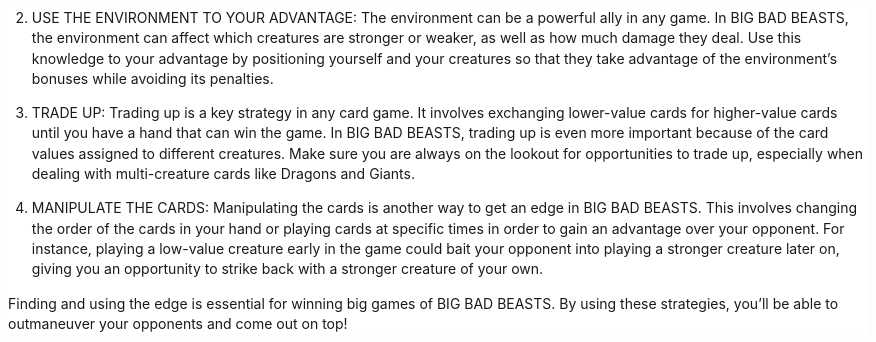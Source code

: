 2) USE THE ENVIRONMENT TO YOUR ADVANTAGE: The environment can be a powerful ally in any game. In BIG BAD BEASTS, the environment can affect which creatures are stronger or weaker, as well as how much damage they deal. Use this knowledge to your advantage by positioning yourself and your creatures so that they take advantage of the environment’s bonuses while avoiding its penalties.

3) TRADE UP: Trading up is a key strategy in any card game. It involves exchanging lower-value cards for higher-value cards until you have a hand that can win the game. In BIG BAD BEASTS, trading up is even more important because of the card values assigned to different creatures. Make sure you are always on the lookout for opportunities to trade up, especially when dealing with multi-creature cards like Dragons and Giants.

4) MANIPULATE THE CARDS: Manipulating the cards is another way to get an edge in BIG BAD BEASTS. This involves changing the order of the cards in your hand or playing cards at specific times in order to gain an advantage over your opponent. For instance, playing a low-value creature early in the game could bait your opponent into playing a stronger creature later on, giving you an opportunity to strike back with a stronger creature of your own.

Finding and using the edge is essential for winning big games of BIG BAD BEASTS. By using these strategies, you’ll be able to outmaneuver your opponents and come out on top!